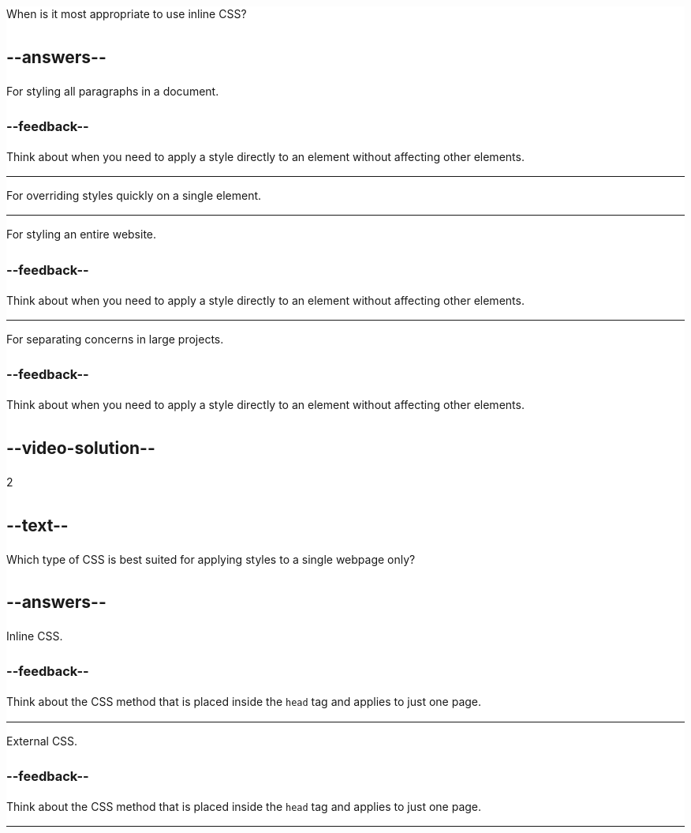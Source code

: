 When is it most appropriate to use inline CSS?

## --answers--

For styling all paragraphs in a document.

### --feedback--

Think about when you need to apply a style directly to an element without affecting other elements.

---

For overriding styles quickly on a single element.

---

For styling an entire website.

### --feedback--

Think about when you need to apply a style directly to an element without affecting other elements.

---

For separating concerns in large projects.

### --feedback--

Think about when you need to apply a style directly to an element without affecting other elements.

## --video-solution--

2

## --text--

Which type of CSS is best suited for applying styles to a single webpage only?

## --answers--

Inline CSS.

### --feedback--

Think about the CSS method that is placed inside the `head` tag and applies to just one page.

---

External CSS.

### --feedback--

Think about the CSS method that is placed inside the `head` tag and applies to just one page.

---
